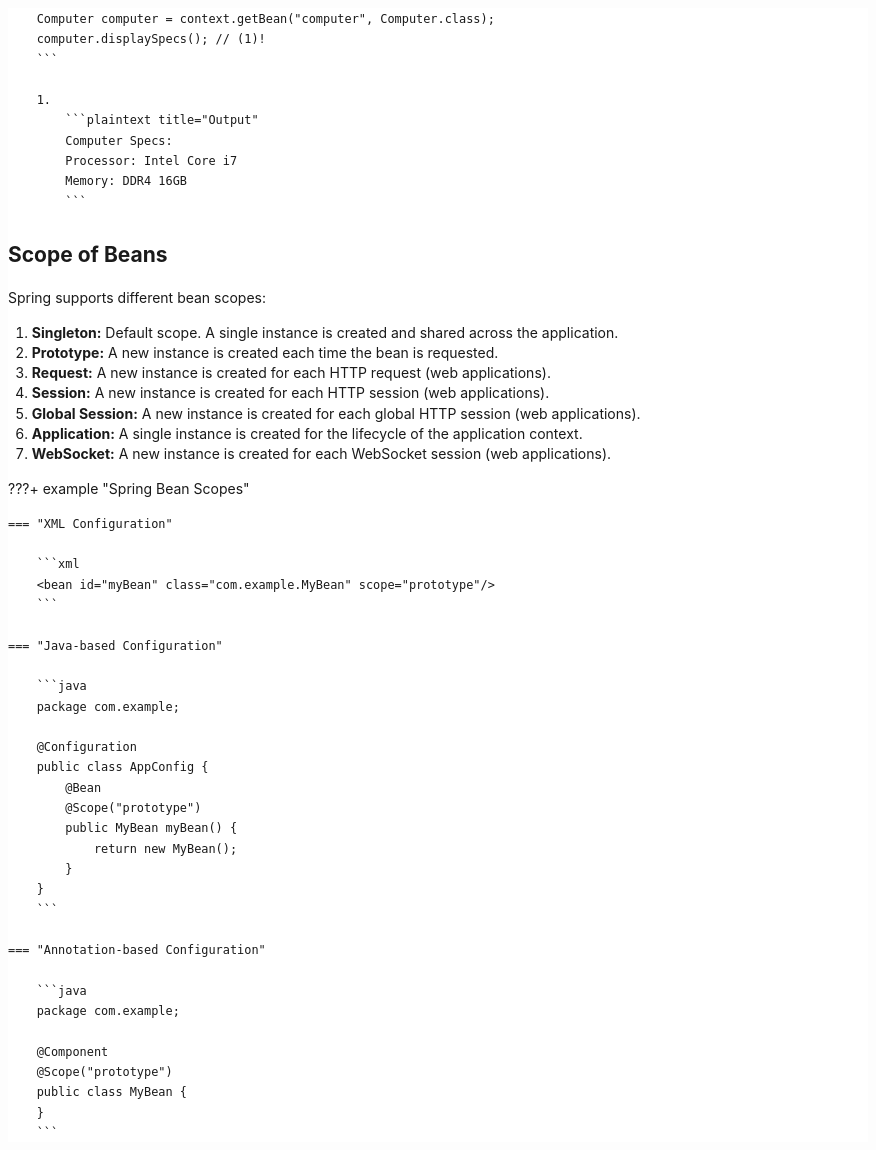         Computer computer = context.getBean("computer", Computer.class);
        computer.displaySpecs(); // (1)!
        ```

        1.  
            ```plaintext title="Output"
            Computer Specs:
            Processor: Intel Core i7
            Memory: DDR4 16GB
            ```

## Scope of Beans

Spring supports different bean scopes:

1. **Singleton:** Default scope. A single instance is created and shared across the application.
2. **Prototype:** A new instance is created each time the bean is requested.
3. **Request:** A new instance is created for each HTTP request (web applications).
4. **Session:** A new instance is created for each HTTP session (web applications).
5. **Global Session:** A new instance is created for each global HTTP session (web applications).
6. **Application:** A single instance is created for the lifecycle of the application context.
7. **WebSocket:** A new instance is created for each WebSocket session (web applications).

???+ example "Spring Bean Scopes"

    === "XML Configuration"

        ```xml
        <bean id="myBean" class="com.example.MyBean" scope="prototype"/>
        ```

    === "Java-based Configuration"

        ```java
        package com.example;

        @Configuration
        public class AppConfig {
            @Bean
            @Scope("prototype")
            public MyBean myBean() {
                return new MyBean();
            }
        }
        ```

    === "Annotation-based Configuration"

        ```java
        package com.example;

        @Component
        @Scope("prototype")
        public class MyBean {
        }
        ```
